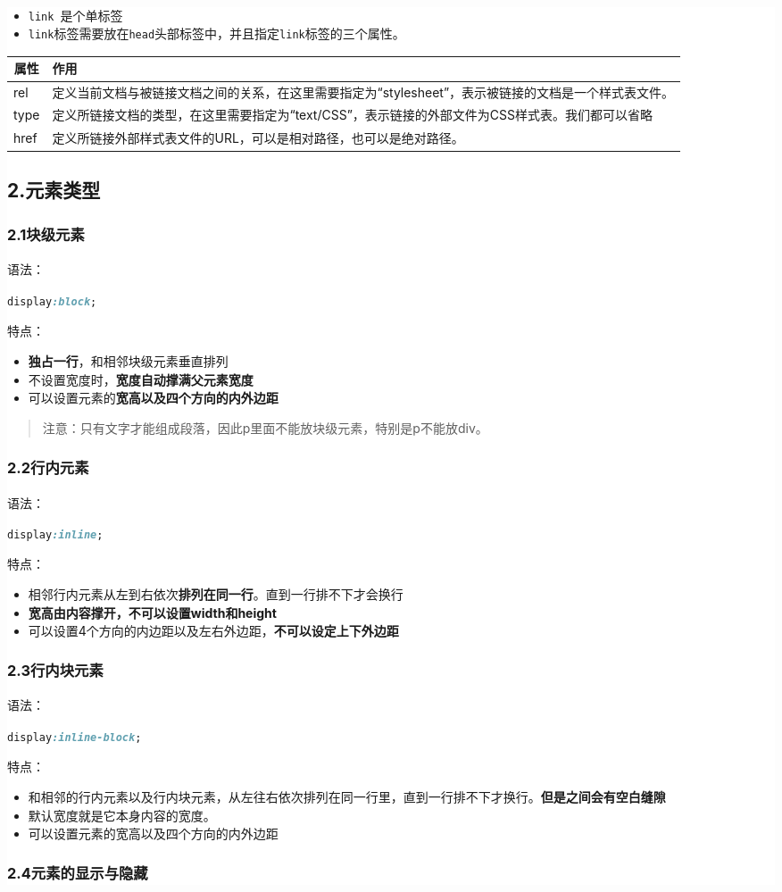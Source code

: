 - `link `是个单标签
- `link`标签需要放在`head`头部标签中，并且指定`link`标签的三个属性。

| 属性 | 作用                                                         |
| ---- | :----------------------------------------------------------- |
| rel  | 定义当前文档与被链接文档之间的关系，在这里需要指定为“stylesheet”，表示被链接的文档是一个样式表文件。 |
| type | 定义所链接文档的类型，在这里需要指定为“text/CSS”，表示链接的外部文件为CSS样式表。我们都可以省略 |
| href | 定义所链接外部样式表文件的URL，可以是相对路径，也可以是绝对路径。 |

## 2.元素类型

### 2.1块级元素

语法：

```css
display:block;
```

特点：

- **独占一行**，和相邻块级元素垂直排列
- 不设置宽度时，**宽度自动撑满父元素宽度**
- 可以设置元素的**宽高以及四个方向的内外边距**

> 注意：只有文字才能组成段落，因此p里面不能放块级元素，特别是p不能放div。

### 2.2行内元素

语法：

```css
display:inline;
```

特点：

- 相邻行内元素从左到右依次**排列在同一行**。直到一行排不下才会换行
- **宽高由内容撑开，不可以设置width和height**
- 可以设置4个方向的内边距以及左右外边距，**不可以设定上下外边距**

### 2.3行内块元素

语法：

```css
display:inline-block;
```

特点：

- 和相邻的行内元素以及行内块元素，从左往右依次排列在同一行里，直到一行排不下才换行。**但是之间会有空白缝隙**
- 默认宽度就是它本身内容的宽度。
- 可以设置元素的宽高以及四个方向的内外边距

### 2.4元素的显示与隐藏
